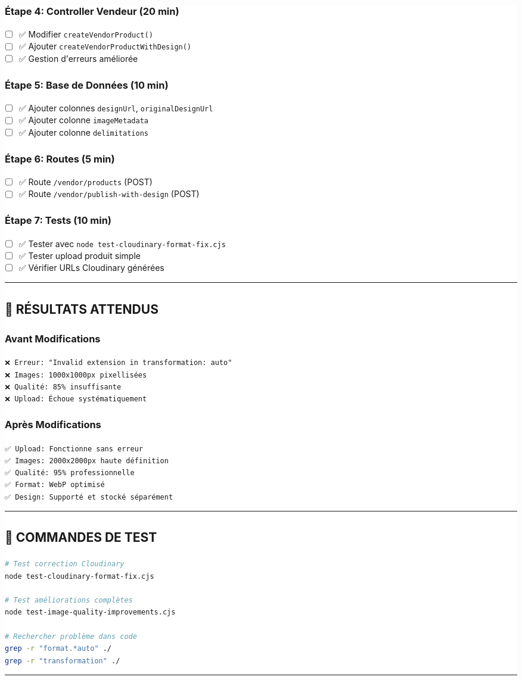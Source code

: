 ### Étape 4: Controller Vendeur (20 min)
- [ ] ✅ Modifier `createVendorProduct()` 
- [ ] ✅ Ajouter `createVendorProductWithDesign()`
- [ ] ✅ Gestion d'erreurs améliorée

### Étape 5: Base de Données (10 min)
- [ ] ✅ Ajouter colonnes `designUrl`, `originalDesignUrl`
- [ ] ✅ Ajouter colonne `imageMetadata`
- [ ] ✅ Ajouter colonne `delimitations`

### Étape 6: Routes (5 min)
- [ ] ✅ Route `/vendor/products` (POST)
- [ ] ✅ Route `/vendor/publish-with-design` (POST)

### Étape 7: Tests (10 min)
- [ ] ✅ Tester avec `node test-cloudinary-format-fix.cjs`
- [ ] ✅ Tester upload produit simple
- [ ] ✅ Vérifier URLs Cloudinary générées

---

## 🎯 **RÉSULTATS ATTENDUS**

### Avant Modifications
```
❌ Erreur: "Invalid extension in transformation: auto"
❌ Images: 1000x1000px pixellisées
❌ Qualité: 85% insuffisante
❌ Upload: Échoue systématiquement
```

### Après Modifications
```
✅ Upload: Fonctionne sans erreur
✅ Images: 2000x2000px haute définition
✅ Qualité: 95% professionnelle
✅ Format: WebP optimisé
✅ Design: Supporté et stocké séparément
```

---

## 🚨 **COMMANDES DE TEST**

```bash
# Test correction Cloudinary
node test-cloudinary-format-fix.cjs

# Test améliorations complètes
node test-image-quality-improvements.cjs

# Rechercher problème dans code
grep -r "format.*auto" ./
grep -r "transformation" ./
```

---